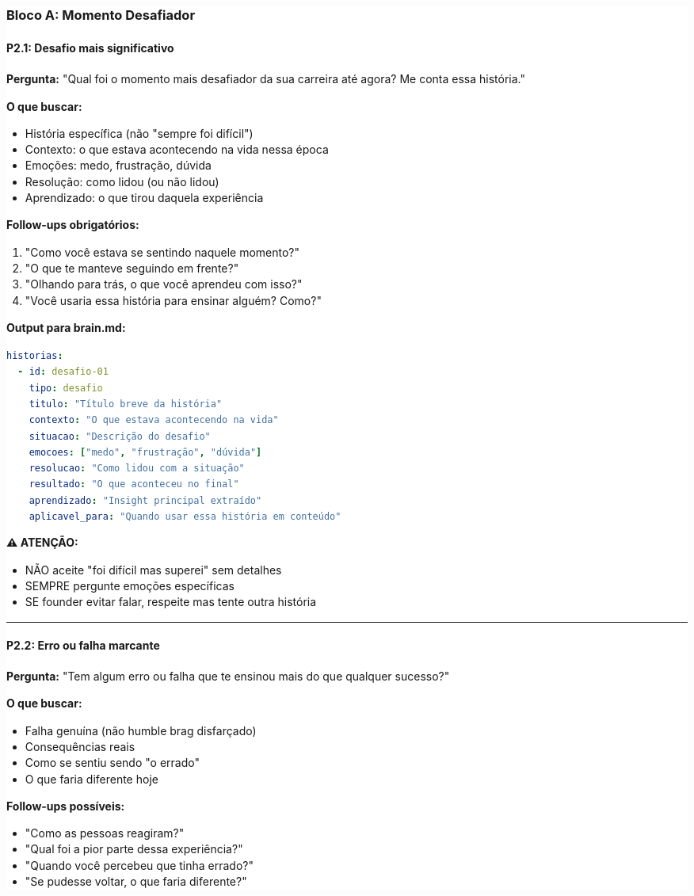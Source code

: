 ### Bloco A: Momento Desafiador

#### P2.1: Desafio mais significativo
**Pergunta:** "Qual foi o momento mais desafiador da sua carreira até agora? Me conta essa história."

**O que buscar:**
- História específica (não "sempre foi difícil")
- Contexto: o que estava acontecendo na vida nessa época
- Emoções: medo, frustração, dúvida
- Resolução: como lidou (ou não lidou)
- Aprendizado: o que tirou daquela experiência

**Follow-ups obrigatórios:**
1. "Como você estava se sentindo naquele momento?"
2. "O que te manteve seguindo em frente?"
3. "Olhando para trás, o que você aprendeu com isso?"
4. "Você usaria essa história para ensinar alguém? Como?"

**Output para brain.md:**
```yaml
historias:
  - id: desafio-01
    tipo: desafio
    titulo: "Título breve da história"
    contexto: "O que estava acontecendo na vida"
    situacao: "Descrição do desafio"
    emocoes: ["medo", "frustração", "dúvida"]
    resolucao: "Como lidou com a situação"
    resultado: "O que aconteceu no final"
    aprendizado: "Insight principal extraído"
    aplicavel_para: "Quando usar essa história em conteúdo"
```

**⚠️ ATENÇÃO:**
- NÃO aceite "foi difícil mas superei" sem detalhes
- SEMPRE pergunte emoções específicas
- SE founder evitar falar, respeite mas tente outra história

---

#### P2.2: Erro ou falha marcante
**Pergunta:** "Tem algum erro ou falha que te ensinou mais do que qualquer sucesso?"

**O que buscar:**
- Falha genuína (não humble brag disfarçado)
- Consequências reais
- Como se sentiu sendo "o errado"
- O que faria diferente hoje

**Follow-ups possíveis:**
- "Como as pessoas reagiram?"
- "Qual foi a pior parte dessa experiência?"
- "Quando você percebeu que tinha errado?"
- "Se pudesse voltar, o que faria diferente?"
